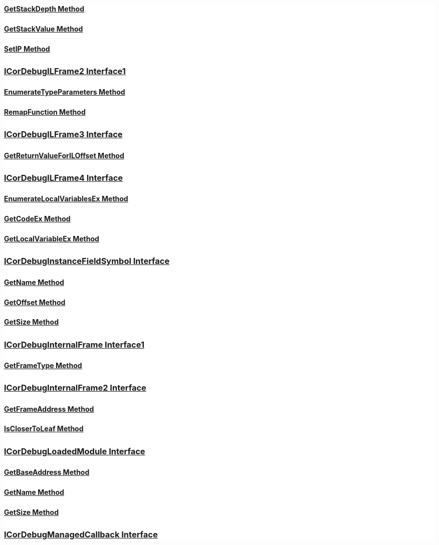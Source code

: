 #### [GetStackDepth Method](icordebugilframe-getstackdepth-method.md)
#### [GetStackValue Method](icordebugilframe-getstackvalue-method.md)
#### [SetIP Method](icordebugilframe-setip-method.md)
### [ICorDebugILFrame2 Interface1](icordebugilframe2-interface.md)
#### [EnumerateTypeParameters Method](icordebugilframe2-enumeratetypeparameters-method.md)
#### [RemapFunction Method](icordebugilframe2-remapfunction-method.md)
### [ICorDebugILFrame3 Interface](icordebugilframe3-interface.md)
#### [GetReturnValueForILOffset Method](icordebugilframe3-getreturnvalueforiloffset-method.md)
### [ICorDebugILFrame4 Interface](icordebugilframe4-interface.md)
#### [EnumerateLocalVariablesEx Method](icordebugilframe4-enumeratelocalvariablesex-method.md)
#### [GetCodeEx Method](icordebugilframe4-getcodeex-method.md)
#### [GetLocalVariableEx Method](icordebugilframe4-getlocalvariableex-method.md)
### [ICorDebugInstanceFieldSymbol Interface](icordebuginstancefieldsymbol-interface.md)
#### [GetName Method](icordebuginstancefieldsymbol-getname-method.md)
#### [GetOffset Method](icordebuginstancefieldsymbol-getoffset-method.md)
#### [GetSize Method](icordebuginstancefieldsymbol-getsize-method.md)
### [ICorDebugInternalFrame Interface1](icordebuginternalframe-interface.md)
#### [GetFrameType Method](icordebuginternalframe-getframetype-method.md)
### [ICorDebugInternalFrame2 Interface](icordebuginternalframe2-interface.md)
#### [GetFrameAddress Method](icordebuginternalframe2-getframeaddress-method.md)
#### [IsCloserToLeaf Method](icordebuginternalframe2-isclosertoleaf-method.md)
### [ICorDebugLoadedModule Interface](icordebugloadedmodule-interface.md)
#### [GetBaseAddress Method](icordebugloadedmodule-getbaseaddress-method.md)
#### [GetName Method](icordebugloadedmodule-getname-method.md)
#### [GetSize Method](icordebugloadedmodule-getsize-method.md)
### [ICorDebugManagedCallback Interface](icordebugmanagedcallback-interface.md)